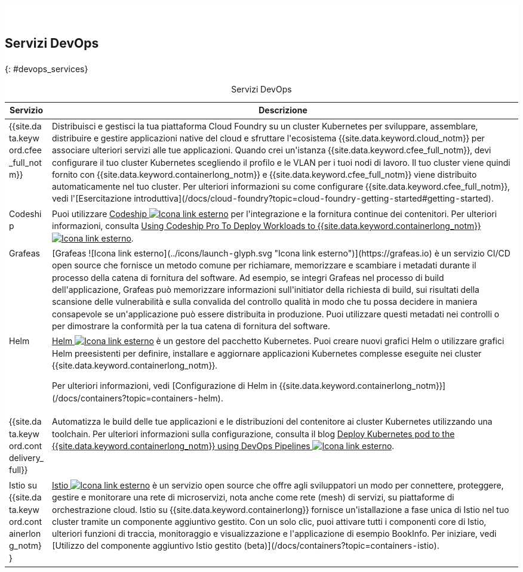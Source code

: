 <br />


## Servizi DevOps
{: #devops_services}

<table summary="La tabella mostra i servizi disponibili che puoi aggiungere al tuo cluster per aggiungere ulteriori funzionalità DevOps. Le righe devono essere lette da sinistra a destra, con il nome del servizio nella colonna uno e una descrizione del servizio nella colonna due.">
<caption>Servizi DevOps</caption>
<thead>
<tr>
<th>Servizio</th>
<th>Descrizione</th>
</tr>
</thead>
<tbody>
<tr>
<td>{{site.data.keyword.cfee_full_notm}}</td>
<td>Distribuisci e gestisci la tua piattaforma Cloud Foundry su un cluster Kubernetes per sviluppare, assemblare, distribuire e gestire applicazioni native del cloud e sfruttare l'ecosistema {{site.data.keyword.cloud_notm}} per associare ulteriori servizi alle tue applicazioni. Quando crei un'istanza {{site.data.keyword.cfee_full_notm}}, devi configurare il tuo cluster Kubernetes scegliendo il profilo e le VLAN per i tuoi nodi di lavoro. Il tuo cluster viene quindi fornito con {{site.data.keyword.containerlong_notm}} e {{site.data.keyword.cfee_full_notm}} viene distribuito automaticamente nel tuo cluster. Per ulteriori informazioni su come configurare {{site.data.keyword.cfee_full_notm}}, vedi l'[Esercitazione introduttiva](/docs/cloud-foundry?topic=cloud-foundry-getting-started#getting-started). </td>
</tr>
<tr>
<td>Codeship</td>
<td>Puoi utilizzare <a href="https://codeship.com" target="_blank">Codeship <img src="../icons/launch-glyph.svg" alt="Icona link esterno"></a> per l'integrazione e la fornitura continue dei contenitori. Per ulteriori informazioni, consulta <a href="https://www.ibm.com/blogs/bluemix/2017/10/using-codeship-pro-deploy-workloads-ibm-container-service/" target="_blank">Using Codeship Pro To Deploy Workloads to {{site.data.keyword.containerlong_notm}} <img src="../icons/launch-glyph.svg" alt="Icona link esterno"></a>. </td>
</tr>
<tr>
<td>Grafeas</td>
<td>[Grafeas ![Icona link esterno](../icons/launch-glyph.svg "Icona link esterno")](https://grafeas.io) è un servizio CI/CD open source che fornisce un metodo comune per richiamare, memorizzare e scambiare i metadati durante il processo della catena di fornitura del software. Ad esempio, se integri Grafeas nel processo di build dell'applicazione, Grafeas può memorizzare informazioni sull'initiator della richiesta di build, sui risultati della scansione delle vulnerabilità e sulla convalida del controllo qualità in modo che tu possa decidere in maniera consapevole se un'applicazione può essere distribuita in produzione. Puoi utilizzare questi metadati nei controlli o per dimostrare la conformità per la tua catena di fornitura del software. </td>
</tr>
<tr>
<td>Helm</td>
<td> <a href="https://helm.sh" target="_blank">Helm <img src="../icons/launch-glyph.svg" alt="Icona link esterno"></a> è un gestore del pacchetto Kubernetes. Puoi creare nuovi grafici Helm o utilizzare grafici Helm preesistenti per definire, installare e aggiornare applicazioni Kubernetes complesse eseguite nei cluster {{site.data.keyword.containerlong_notm}}. <p>Per ulteriori informazioni, vedi [Configurazione di Helm in {{site.data.keyword.containerlong_notm}}](/docs/containers?topic=containers-helm).</p></td>
</tr>
<tr>
<td>{{site.data.keyword.contdelivery_full}}</td>
<td>Automatizza le build delle tue applicazioni e le distribuzioni del contenitore ai cluster Kubernetes utilizzando una toolchain. Per ulteriori informazioni sulla configurazione, consulta il blog <a href="https://developer.ibm.com/recipes/tutorials/deploy-kubernetes-pods-to-the-bluemix-container-service-using-devops-pipelines/" target="_blank">Deploy Kubernetes pod to the {{site.data.keyword.containerlong_notm}} using DevOps Pipelines <img src="../icons/launch-glyph.svg" alt="Icona link esterno"></a>. </td>
</tr>
<tr>
<td>Istio su {{site.data.keyword.containerlong_notm}}</td>
<td><a href="https://www.ibm.com/cloud/info/istio" target="_blank">Istio <img src="../icons/launch-glyph.svg" alt="Icona link esterno"></a> è un servizio open source che offre agli sviluppatori un modo per connettere, proteggere, gestire e monitorare una rete di microservizi, nota anche come rete (mesh) di servizi, su piattaforme di orchestrazione cloud. Istio su {{site.data.keyword.containerlong}} fornisce un'istallazione a fase unica di Istio nel tuo cluster tramite un componente aggiuntivo gestito. Con un solo clic, puoi attivare tutti i componenti core di Istio, ulteriori funzioni di traccia, monitoraggio e visualizzazione e l'applicazione di esempio BookInfo. Per iniziare, vedi [Utilizzo del componente aggiuntivo Istio gestito (beta)](/docs/containers?topic=containers-istio).</td>
</tr>
